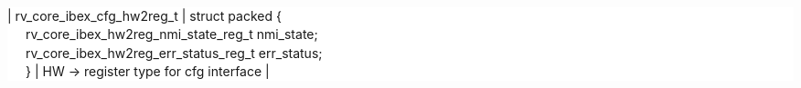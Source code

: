 | rv_core_ibex_cfg_hw2reg_t                     | struct packed {<br><span style="padding-left:20px">     rv_core_ibex_hw2reg_nmi_state_reg_t nmi_state;<br><span style="padding-left:20px">      rv_core_ibex_hw2reg_err_status_reg_t err_status;<br><span style="padding-left:20px">    }                                                                                                                                                                                                                                                                                                                                                                                                                                                                                                                                                                                                                                                                                                                                                                                                                                                          |  HW -> register type for cfg interface                                                                                                  |
